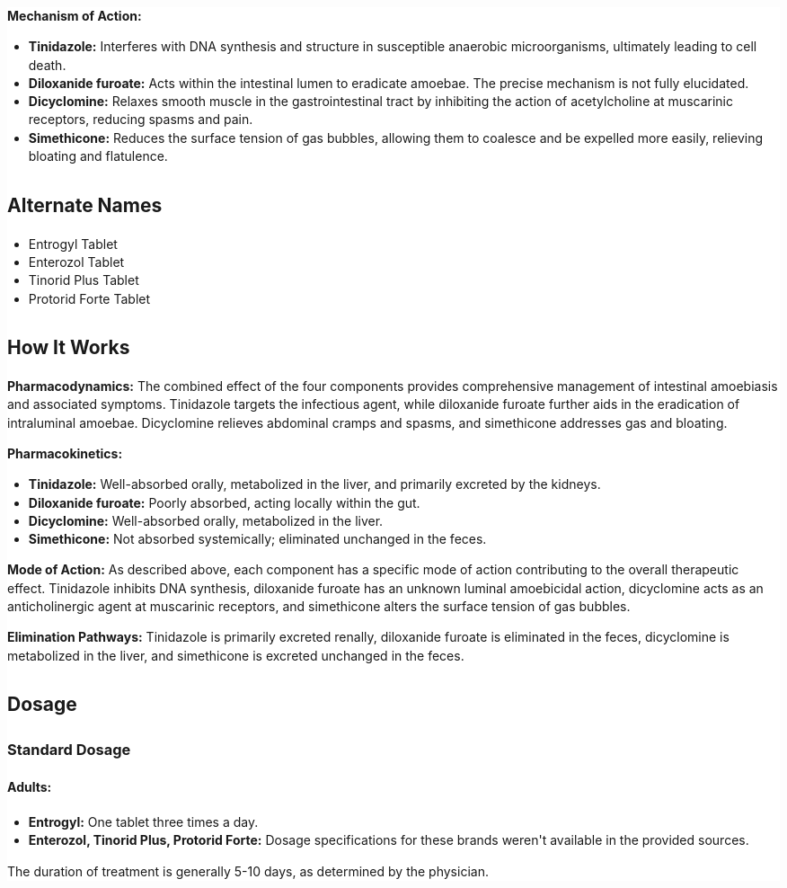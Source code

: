**Mechanism of Action:**
* **Tinidazole:** Interferes with DNA synthesis and structure in susceptible anaerobic microorganisms, ultimately leading to cell death.
* **Diloxanide furoate:**  Acts within the intestinal lumen to eradicate amoebae. The precise mechanism is not fully elucidated.
* **Dicyclomine:**  Relaxes smooth muscle in the gastrointestinal tract by inhibiting the action of acetylcholine at muscarinic receptors, reducing spasms and pain.
* **Simethicone:** Reduces the surface tension of gas bubbles, allowing them to coalesce and be expelled more easily, relieving bloating and flatulence.


## **Alternate Names**

* Entrogyl Tablet
* Enterozol Tablet
* Tinorid Plus Tablet
* Protorid Forte Tablet

## **How It Works**

**Pharmacodynamics:** The combined effect of the four components provides comprehensive management of intestinal amoebiasis and associated symptoms. Tinidazole targets the infectious agent, while diloxanide furoate further aids in the eradication of intraluminal amoebae. Dicyclomine relieves abdominal cramps and spasms, and simethicone addresses gas and bloating.

**Pharmacokinetics:**
* **Tinidazole:** Well-absorbed orally, metabolized in the liver, and primarily excreted by the kidneys.
* **Diloxanide furoate:** Poorly absorbed, acting locally within the gut.
* **Dicyclomine:** Well-absorbed orally, metabolized in the liver.
* **Simethicone:** Not absorbed systemically; eliminated unchanged in the feces.


**Mode of Action:** As described above, each component has a specific mode of action contributing to the overall therapeutic effect. Tinidazole inhibits DNA synthesis, diloxanide furoate has an unknown luminal amoebicidal action, dicyclomine acts as an anticholinergic agent at muscarinic receptors, and simethicone alters the surface tension of gas bubbles.

**Elimination Pathways:** Tinidazole is primarily excreted renally, diloxanide furoate is eliminated in the feces, dicyclomine is metabolized in the liver, and simethicone is excreted unchanged in the feces.

## **Dosage**

### **Standard Dosage**

#### **Adults:**
* **Entrogyl:** One tablet three times a day.
* **Enterozol, Tinorid Plus, Protorid Forte:**  Dosage specifications for these brands weren't available in the provided sources. 

The duration of treatment is generally 5-10 days, as determined by the physician.
